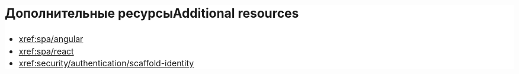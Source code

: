 ## <a name="additional-resources"></a><span data-ttu-id="d6cae-265">Дополнительные ресурсы</span><span class="sxs-lookup"><span data-stu-id="d6cae-265">Additional resources</span></span>

* <xref:spa/angular>
* <xref:spa/react>
* <xref:security/authentication/scaffold-identity>
